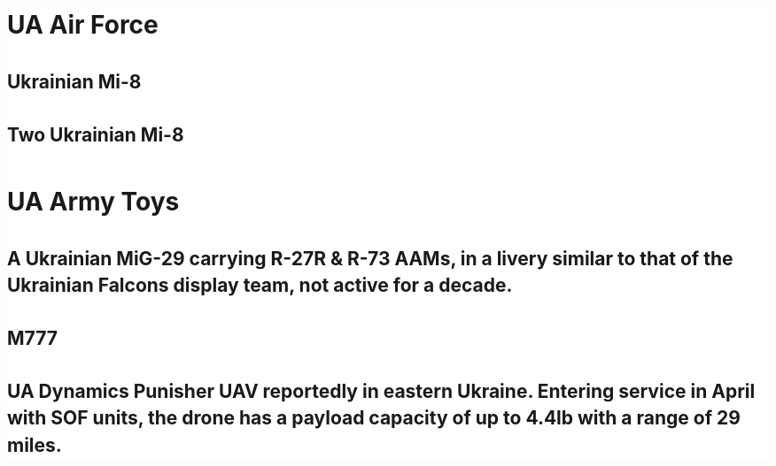# UA Air Force

## Ukrainian Mi-8

<video 
  src="https://user-images.githubusercontent.com/34960418/172497990-c2450800-24a9-4c39-a365-92594559bf98.mp4" controls="controls" style="max-width: 730px;">
</video>


## Two Ukrainian Mi-8

<video 
  src="https://user-images.githubusercontent.com/34960418/172500013-a6e77de5-26e0-48a9-8bc6-29648adc9447.mp4" controls="controls" style="max-width: 730px;">
</video>

<video 
  src="https://user-images.githubusercontent.com/34960418/172500988-b788146f-e6af-4364-90a1-7f2391ada00a.mp4" controls="controls" style="max-width: 730px;">
</video>


# UA Army Toys

## A Ukrainian MiG-29 carrying R-27R & R-73 AAMs, in a livery similar to that of the Ukrainian Falcons display team, not active for a decade.

<video 
  src="https://user-images.githubusercontent.com/34960418/172493064-1f31de6e-025b-433d-8f45-935e6143a0a4.mp4" controls="controls" style="max-width: 730px;">
</video>


## M777

<video 
  src="https://user-images.githubusercontent.com/34960418/172496226-283f3023-47e9-4197-8d58-80f1d2e16bde.mp4" controls="controls" style="max-width: 730px;">
</video>


## UA Dynamics Punisher UAV reportedly in eastern Ukraine. Entering service in April with SOF units, the drone has a payload capacity of up to 4.4lb with a range of 29 miles.

<video 
  src="https://user-images.githubusercontent.com/34960418/172496627-378301bb-d766-43f9-a369-3bfd3f947935.mp4" controls="controls" style="max-width: 730px;">
</video>

